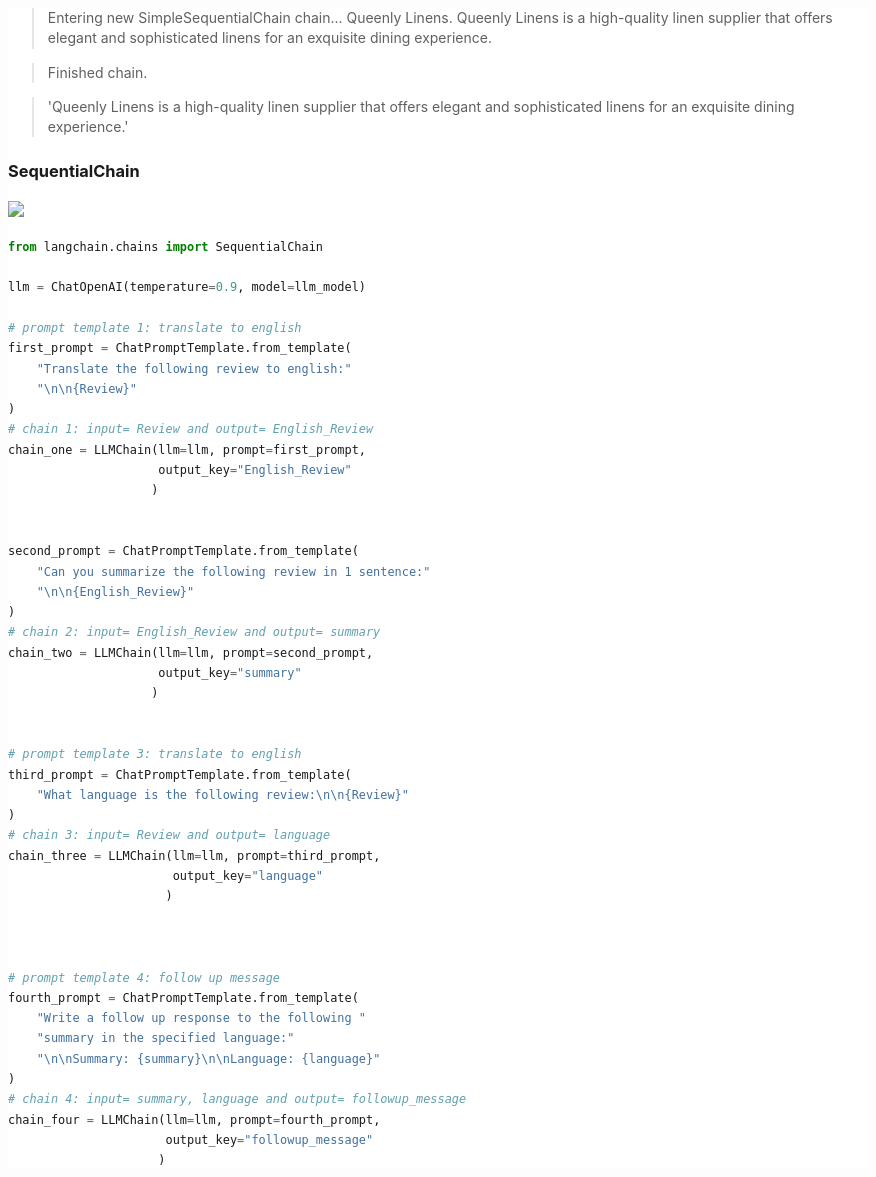 ```python
```

> 	Entering new SimpleSequentialChain chain...
	Queenly Linens.
	Queenly Linens is a high-quality linen supplier that offers elegant and sophisticated linens for an exquisite dining experience.
	
> 	Finished chain.
	
>	'Queenly Linens is a high-quality linen supplier that offers elegant and sophisticated linens for an exquisite dining experience.'



### SequentialChain


![](https://i.imgur.com/8birWTW.png)

```python
from langchain.chains import SequentialChain

llm = ChatOpenAI(temperature=0.9, model=llm_model)

# prompt template 1: translate to english
first_prompt = ChatPromptTemplate.from_template(
    "Translate the following review to english:"
    "\n\n{Review}"
)
# chain 1: input= Review and output= English_Review
chain_one = LLMChain(llm=llm, prompt=first_prompt, 
                     output_key="English_Review"
                    )


second_prompt = ChatPromptTemplate.from_template(
    "Can you summarize the following review in 1 sentence:"
    "\n\n{English_Review}"
)
# chain 2: input= English_Review and output= summary
chain_two = LLMChain(llm=llm, prompt=second_prompt, 
                     output_key="summary"
                    )


# prompt template 3: translate to english
third_prompt = ChatPromptTemplate.from_template(
    "What language is the following review:\n\n{Review}"
)
# chain 3: input= Review and output= language
chain_three = LLMChain(llm=llm, prompt=third_prompt,
                       output_key="language"
                      )



# prompt template 4: follow up message
fourth_prompt = ChatPromptTemplate.from_template(
    "Write a follow up response to the following "
    "summary in the specified language:"
    "\n\nSummary: {summary}\n\nLanguage: {language}"
)
# chain 4: input= summary, language and output= followup_message
chain_four = LLMChain(llm=llm, prompt=fourth_prompt,
                      output_key="followup_message"
                     )
```